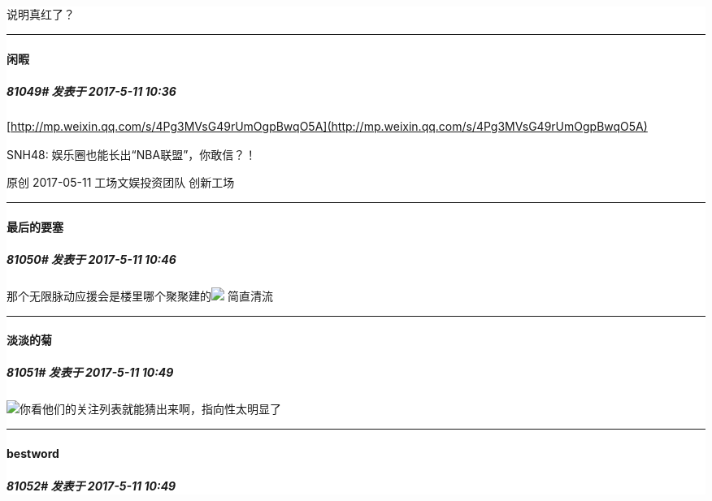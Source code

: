 
说明真红了？







*****

####  闲暇  
##### 81049#       发表于 2017-5-11 10:36



[http://mp.weixin.qq.com/s/4Pg3MVsG49rUmOgpBwqO5A](http://mp.weixin.qq.com/s/4Pg3MVsG49rUmOgpBwqO5A)


SNH48: 娱乐圈也能长出“NBA联盟”，你敢信？！


原创 2017-05-11 工场文娱投资团队 创新工场







*****

####  最后的要塞  
##### 81050#       发表于 2017-5-11 10:46




那个无限脉动应援会是楼里哪个聚聚建的<img src="https://static.saraba1st.com/image/smiley/face2017/066.png" referrerpolicy="no-referrer"> 简直清流







*****

####  淡淡的菊  
##### 81051#       发表于 2017-5-11 10:49



<img src="https://static.saraba1st.com/image/smiley/face2017/037.png" referrerpolicy="no-referrer">你看他们的关注列表就能猜出来啊，指向性太明显了







*****

####  bestword  
##### 81052#       发表于 2017-5-11 10:49


